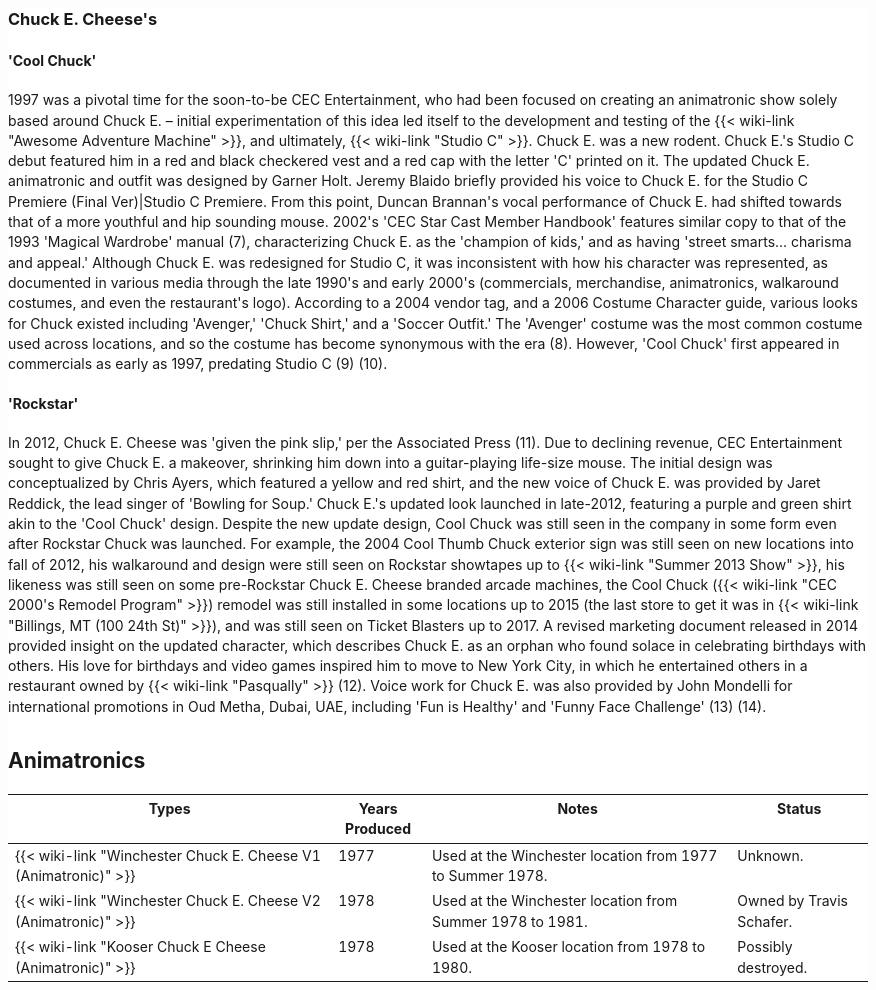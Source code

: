 ### Chuck E. Cheese's

#### 'Cool Chuck'

1997 was a pivotal time for the soon-to-be CEC Entertainment, who had been focused on creating an animatronic show solely based around Chuck E. – initial experimentation of this idea led itself to the development and testing of the {{< wiki-link "Awesome Adventure Machine" >}}, and ultimately, {{< wiki-link "Studio C" >}}. Chuck E. was a new rodent. Chuck E.'s Studio C debut featured him in a red and black checkered vest and a red cap with the letter 'C' printed on it. The updated Chuck E. animatronic and outfit was designed by Garner Holt. Jeremy Blaido briefly provided his voice to Chuck E. for the Studio C Premiere (Final Ver)|Studio C Premiere. From this point, Duncan Brannan's vocal performance of Chuck E. had shifted towards that of a more youthful and hip sounding mouse. 2002's 'CEC Star Cast Member Handbook' features similar copy to that of the 1993 'Magical Wardrobe' manual (7), characterizing Chuck E. as the 'champion of kids,' and as having 'street smarts... charisma and appeal.' Although Chuck E. was redesigned for Studio C, it was inconsistent with how his character was represented, as documented in various media through the late 1990's and early 2000's (commercials, merchandise, animatronics, walkaround costumes, and even the restaurant's logo). According to a 2004 vendor tag, and a 2006 Costume Character guide, various looks for Chuck existed including 'Avenger,' 'Chuck Shirt,' and a 'Soccer Outfit.' The 'Avenger' costume was the most common costume used across locations, and so the costume has become synonymous with the era (8). However, 'Cool Chuck' first appeared in commercials as early as 1997, predating Studio C (9) (10).

#### 'Rockstar'

In 2012, Chuck E. Cheese was 'given the pink slip,' per the Associated Press (11). Due to declining revenue, CEC Entertainment sought to give Chuck E. a makeover, shrinking him down into a guitar-playing life-size mouse. The initial design was conceptualized by Chris Ayers, which featured a yellow and red shirt, and the new voice of Chuck E. was provided by Jaret Reddick, the lead singer of 'Bowling for Soup.' Chuck E.'s updated look launched in late-2012, featuring a purple and green shirt akin to the 'Cool Chuck' design. Despite the new update design, Cool Chuck was still seen in the company in some form even after Rockstar Chuck was launched. For example, the 2004 Cool Thumb Chuck exterior sign was still seen on new locations into fall of 2012, his walkaround and design were still seen on Rockstar showtapes up to {{< wiki-link "Summer 2013 Show" >}}, his likeness was still seen on some pre-Rockstar Chuck E. Cheese branded arcade machines, the Cool Chuck ({{< wiki-link "CEC 2000's Remodel Program" >}}) remodel was still installed in some locations up to 2015 (the last store to get it was in {{< wiki-link "Billings, MT (100 24th St)" >}}), and was still seen on Ticket Blasters up to 2017. A revised marketing document released in 2014 provided insight on the updated character, which describes Chuck E. as an orphan who found solace in celebrating birthdays with others. His love for birthdays and video games inspired him to move to New York City, in which he entertained others in a restaurant owned by {{< wiki-link "Pasqually" >}} (12). Voice work for Chuck E. was also provided by John Mondelli for international promotions in Oud Metha, Dubai, UAE, including 'Fun is Healthy' and 'Funny Face Challenge' (13) (14).

## Animatronics

| Types                                                                     | Years Produced                       | Notes                                                                          | Status                                                                                                                                                                                                                                  |
|---------------------------------------------------------------------------|--------------------------------------|--------------------------------------------------------------------------------|-----------------------------------------------------------------------------------------------------------------------------------------------------------------------------------------------------------------------------------------|
| {{< wiki-link "Winchester Chuck E. Cheese V1 (Animatronic)" >}}     | 1977                                 | Used at the Winchester location from 1977 to Summer 1978.                      | Unknown.                                                                                                                                                                                                                                |
| {{< wiki-link "Winchester Chuck E. Cheese V2 (Animatronic)" >}}     | 1978                                 | Used at the Winchester location from Summer 1978 to 1981.                      | Owned by Travis Schafer.                                                                                                                                                                                                                |
| {{< wiki-link "Kooser Chuck E Cheese (Animatronic)" >}}             | 1978                                 | Used at the Kooser location from 1978 to 1980.                                 | Possibly destroyed.                                                                                                                                                                                                                     |